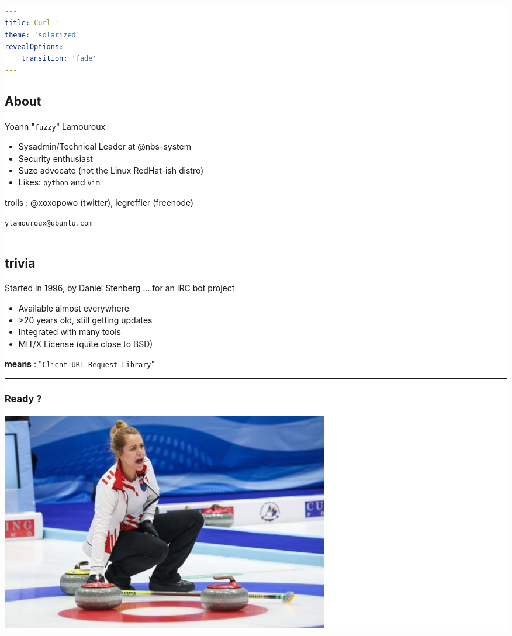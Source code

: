 ```yaml
---
title: Curl !
theme: 'solarized'
revealOptions:
    transition: 'fade'
---
```


## About

Yoann "`fuzzy`" Lamouroux

* Sysadmin/Technical Leader at @nbs-system
* Security enthusiast
* Suze advocate (not the Linux RedHat-ish distro)
* Likes: `python` and `vim`

trolls : @xoxopowo (twitter), legreffier (freenode)

`ylamouroux@ubuntu.com`

---

## trivia
Started in 1996, by Daniel Stenberg ... for an IRC bot project

* Available almost everywhere
* \>20 years old, still getting updates
* Integrated with many tools
* MIT/X License (quite close to BSD)

**means** : "`Client URL Request Library`"

---

###  Ready ?

![30%](pyong2018.jpg)
